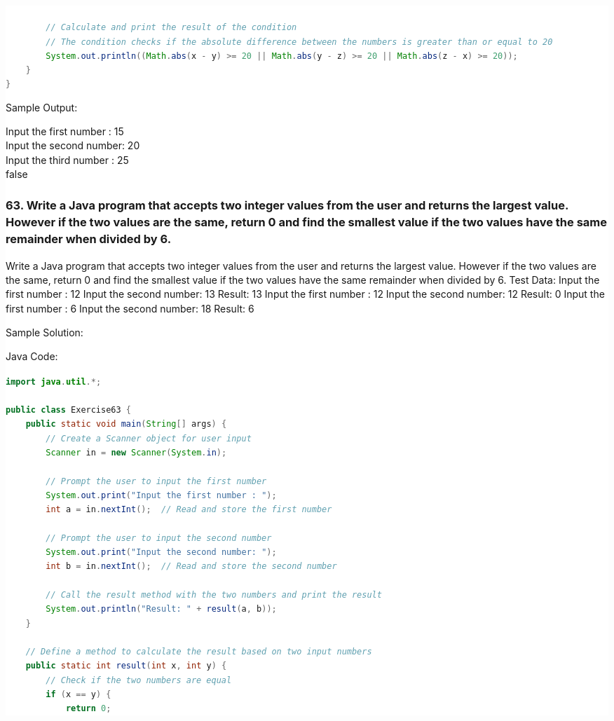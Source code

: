 ```java
        
        // Calculate and print the result of the condition
        // The condition checks if the absolute difference between the numbers is greater than or equal to 20
        System.out.println((Math.abs(x - y) >= 20 || Math.abs(y - z) >= 20 || Math.abs(z - x) >= 20));
    }
}
```
Sample Output:

Input the first number : 15                                            
Input the second number: 20                                            
Input the third number : 25                                            
false


### 63. Write a Java program that accepts two integer values from the user and returns the largest value. However if the two values are the same, return 0 and find the smallest value if the two values have the same remainder when divided by 6.

Write a Java program that accepts two integer values from the user and returns the largest value. However if the two values are the same, return 0 and find the smallest value if the two values have the same remainder when divided by 6.
Test Data:
Input the first number : 12
Input the second number: 13
Result: 13
Input the first number : 12
Input the second number: 12
Result: 0
Input the first number : 6
Input the second number: 18
Result: 6

Sample Solution:

Java Code:
```java
import java.util.*;

public class Exercise63 {
    public static void main(String[] args) {
        // Create a Scanner object for user input
        Scanner in = new Scanner(System.in);

        // Prompt the user to input the first number
        System.out.print("Input the first number : ");
        int a = in.nextInt();  // Read and store the first number
        
        // Prompt the user to input the second number
        System.out.print("Input the second number: ");
        int b = in.nextInt();  // Read and store the second number

        // Call the result method with the two numbers and print the result
        System.out.println("Result: " + result(a, b));
    }

    // Define a method to calculate the result based on two input numbers
    public static int result(int x, int y) {
        // Check if the two numbers are equal
        if (x == y) {
            return 0;
```